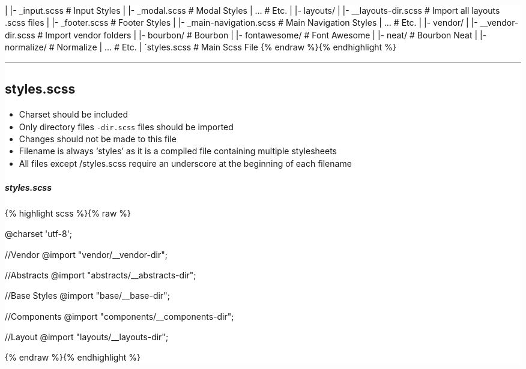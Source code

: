 |	|- _input.scss              # Input Styles
|	|- _modal.scss              # Modal Styles
|	…	                    # Etc.
|
|- layouts/
|	|- __layouts-dir.scss       # Import all layouts .scss files
|	|- _footer.scss             # Footer Styles
|	|- _main-navigation.scss    # Main Navigation Styles
|	…                           # Etc.
|
|- vendor/
|	|- __vendor-dir.scss        # Import vendor folders
|	|- bourbon/                 # Bourbon
|	|- fontawesome/             # Font Awesome
|	|- neat/                    # Bourbon Neat
|	|- normalize/               # Normalize
|	…                           # Etc.
|
`styles.scss                        # Main Scss File
{% endraw %}{% endhighlight %}

___

## styles.scss

- Charset should be included
- Only directory files `-dir.scss` files should be imported
- Changes should not be made to this file
- Filename is always ‘styles’ as it is a compiled file containing multiple stylesheets
- All files except /styles.scss require an underscore at the beginning of each filename

##### styles.scss 

{% highlight scss %}{% raw %}

@charset 'utf-8';

//Vendor
@import "vendor/__vendor-dir";

//Abstracts
@import "abstracts/__abstracts-dir";

//Base Styles
@import "base/__base-dir";

//Components
@import "components/__components-dir";

//Layout
@import "layouts/__layouts-dir";

{% endraw %}{% endhighlight %}

